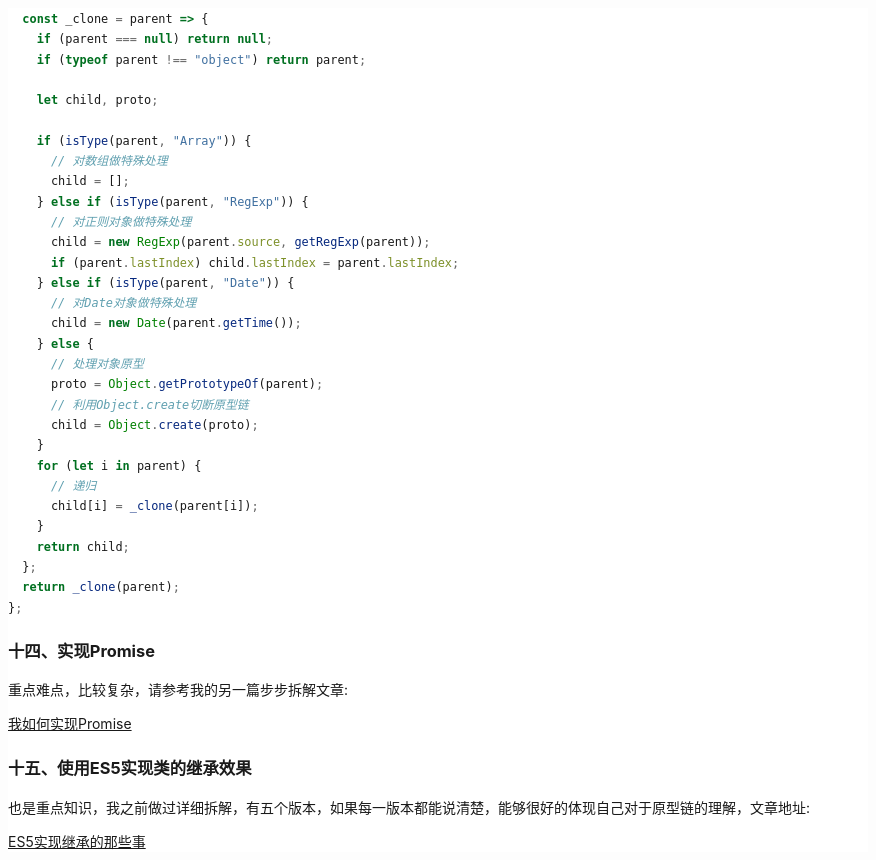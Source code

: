 ```js
  const _clone = parent => {
    if (parent === null) return null;
    if (typeof parent !== "object") return parent;

    let child, proto;

    if (isType(parent, "Array")) {
      // 对数组做特殊处理
      child = [];
    } else if (isType(parent, "RegExp")) {
      // 对正则对象做特殊处理
      child = new RegExp(parent.source, getRegExp(parent));
      if (parent.lastIndex) child.lastIndex = parent.lastIndex;
    } else if (isType(parent, "Date")) {
      // 对Date对象做特殊处理
      child = new Date(parent.getTime());
    } else {
      // 处理对象原型
      proto = Object.getPrototypeOf(parent);
      // 利用Object.create切断原型链
      child = Object.create(proto);
    }
    for (let i in parent) {
      // 递归
      child[i] = _clone(parent[i]);
    }
    return child;
  };
  return _clone(parent);
};

```

### 十四、实现Promise

重点难点，比较复杂，请参考我的另一篇步步拆解文章:

[我如何实现Promise](https://juejin.im/post/6844903872842956814)

### 十五、使用ES5实现类的继承效果

也是重点知识，我之前做过详细拆解，有五个版本，如果每一版本都能说清楚，能够很好的体现自己对于原型链的理解，文章地址:

[ES5实现继承的那些事](https://juejin.im/post/6844903872847151112)